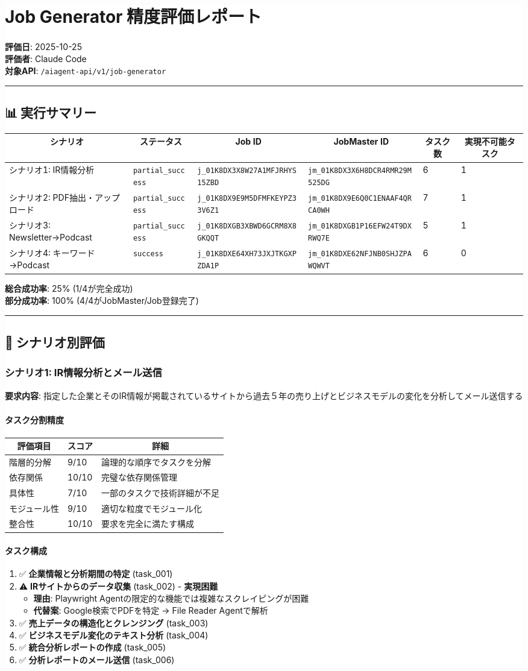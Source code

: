 # Job Generator 精度評価レポート

**評価日**: 2025-10-25  
**評価者**: Claude Code  
**対象API**: `/aiagent-api/v1/job-generator`

---

## 📊 実行サマリー

| シナリオ | ステータス | Job ID | JobMaster ID | タスク数 | 実現不可能タスク |
|---------|----------|---------|--------------|---------|--------------|
| シナリオ1: IR情報分析 | `partial_success` | `j_01K8DX3X8W27A1MFJRHYS15ZBD` | `jm_01K8DX3X6H8DCR4RMR29M525DG` | 6 | 1 |
| シナリオ2: PDF抽出・アップロード | `partial_success` | `j_01K8DX9E9M5DFMFKEYPZ33V6Z1` | `jm_01K8DX9E6Q0C1ENAAF4QRCA0WH` | 7 | 1 |
| シナリオ3: Newsletter→Podcast | `partial_success` | `j_01K8DXGB3XBWD6GCRM8X8GKQQT` | `jm_01K8DXGB1P16EFW24T9DXRWQ7E` | 5 | 1 |
| シナリオ4: キーワード→Podcast | `success` | `j_01K8DXE64XH73JXJTKGXPZDA1P` | `jm_01K8DXE62NFJNB0SHJZPAWQWVT` | 6 | 0 |

**総合成功率**: 25% (1/4が完全成功)  
**部分成功率**: 100% (4/4がJobMaster/Job登録完了)

---

## 🎯 シナリオ別評価

### シナリオ1: IR情報分析とメール送信

**要求内容**: 指定した企業とそのIR情報が掲載されているサイトから過去５年の売り上げとビジネスモデルの変化を分析してメール送信する

#### タスク分割精度

| 評価項目 | スコア | 詳細 |
|---------|-------|------|
| 階層的分解 | 9/10 | 論理的な順序でタスクを分解 |
| 依存関係 | 10/10 | 完璧な依存関係管理 |
| 具体性 | 7/10 | 一部のタスクで技術詳細が不足 |
| モジュール性 | 9/10 | 適切な粒度でモジュール化 |
| 整合性 | 10/10 | 要求を完全に満たす構成 |

#### タスク構成

1. ✅ **企業情報と分析期間の特定** (task_001)
2. ⚠️ **IRサイトからのデータ収集** (task_002) - **実現困難**
   - **理由**: Playwright Agentの限定的な機能では複雑なスクレイピングが困難
   - **代替案**: Google検索でPDFを特定 → File Reader Agentで解析
3. ✅ **売上データの構造化とクレンジング** (task_003)
4. ✅ **ビジネスモデル変化のテキスト分析** (task_004)
5. ✅ **統合分析レポートの作成** (task_005)
6. ✅ **分析レポートのメール送信** (task_006)
